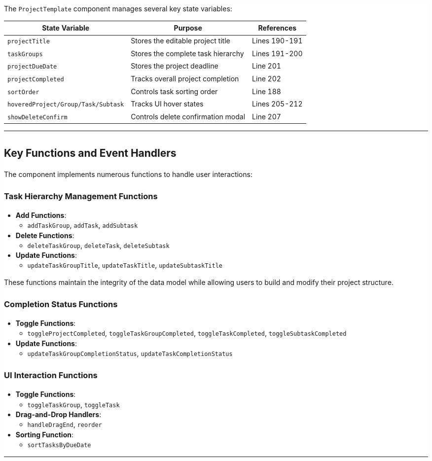 The `ProjectTemplate` component manages several key state variables:

| State Variable             | Purpose                              | References |
|----------------------------|--------------------------------------|------------|
| `projectTitle`              | Stores the editable project title    | Lines 190-191 |
| `taskGroups`                | Stores the complete task hierarchy   | Lines 191-200 |
| `projectDueDate`            | Stores the project deadline          | Line 201 |
| `projectCompleted`          | Tracks overall project completion    | Line 202 |
| `sortOrder`                 | Controls task sorting order          | Line 188 |
| `hoveredProject/Group/Task/Subtask` | Tracks UI hover states            | Lines 205-212 |
| `showDeleteConfirm`         | Controls delete confirmation modal   | Line 207 |

---

## Key Functions and Event Handlers

The component implements numerous functions to handle user interactions:

### Task Hierarchy Management Functions

* **Add Functions**:  
  - `addTaskGroup`, `addTask`, `addSubtask`
* **Delete Functions**:  
  - `deleteTaskGroup`, `deleteTask`, `deleteSubtask`
* **Update Functions**:  
  - `updateTaskGroupTitle`, `updateTaskTitle`, `updateSubtaskTitle`

These functions maintain the integrity of the data model while allowing users to build and modify their project structure.

### Completion Status Functions

* **Toggle Functions**:  
  - `toggleProjectCompleted`, `toggleTaskGroupCompleted`, `toggleTaskCompleted`, `toggleSubtaskCompleted`
* **Update Functions**:  
  - `updateTaskGroupCompletionStatus`, `updateTaskCompletionStatus`

### UI Interaction Functions

* **Toggle Functions**:  
  - `toggleTaskGroup`, `toggleTask`
* **Drag-and-Drop Handlers**:  
  - `handleDragEnd`, `reorder`
* **Sorting Function**:  
  - `sortTasksByDueDate`

---
